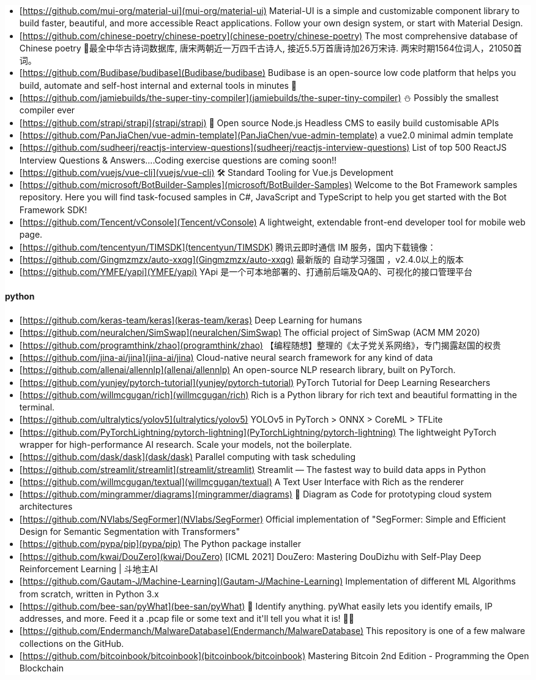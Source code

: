 * [https://github.com/mui-org/material-ui](mui-org/material-ui) Material-UI is a simple and customizable component library to build faster, beautiful, and more accessible React applications. Follow your own design system, or start with Material Design.
* [https://github.com/chinese-poetry/chinese-poetry](chinese-poetry/chinese-poetry) The most comprehensive database of Chinese poetry 🧶最全中华古诗词数据库, 唐宋两朝近一万四千古诗人, 接近5.5万首唐诗加26万宋诗. 两宋时期1564位词人，21050首词。
* [https://github.com/Budibase/budibase](Budibase/budibase) Budibase is an open-source low code platform that helps you build, automate and self-host internal and external tools in minutes 🚀
* [https://github.com/jamiebuilds/the-super-tiny-compiler](jamiebuilds/the-super-tiny-compiler) ⛄ Possibly the smallest compiler ever
* [https://github.com/strapi/strapi](strapi/strapi) 🚀 Open source Node.js Headless CMS to easily build customisable APIs
* [https://github.com/PanJiaChen/vue-admin-template](PanJiaChen/vue-admin-template) a vue2.0 minimal admin template
* [https://github.com/sudheerj/reactjs-interview-questions](sudheerj/reactjs-interview-questions) List of top 500 ReactJS Interview Questions & Answers....Coding exercise questions are coming soon!!
* [https://github.com/vuejs/vue-cli](vuejs/vue-cli) 🛠️ Standard Tooling for Vue.js Development
* [https://github.com/microsoft/BotBuilder-Samples](microsoft/BotBuilder-Samples) Welcome to the Bot Framework samples repository. Here you will find task-focused samples in C#, JavaScript and TypeScript to help you get started with the Bot Framework SDK!
* [https://github.com/Tencent/vConsole](Tencent/vConsole) A lightweight, extendable front-end developer tool for mobile web page.
* [https://github.com/tencentyun/TIMSDK](tencentyun/TIMSDK) 腾讯云即时通信 IM 服务，国内下载镜像：
* [https://github.com/Gingmzmzx/auto-xxqg](Gingmzmzx/auto-xxqg) 最新版的 自动学习强国 ，v2.4.0以上的版本
* [https://github.com/YMFE/yapi](YMFE/yapi) YApi 是一个可本地部署的、打通前后端及QA的、可视化的接口管理平台

#### python
* [https://github.com/keras-team/keras](keras-team/keras) Deep Learning for humans
* [https://github.com/neuralchen/SimSwap](neuralchen/SimSwap) The official project of SimSwap (ACM MM 2020)
* [https://github.com/programthink/zhao](programthink/zhao) 【编程随想】整理的《太子党关系网络》，专门揭露赵国的权贵
* [https://github.com/jina-ai/jina](jina-ai/jina) Cloud-native neural search framework for any kind of data
* [https://github.com/allenai/allennlp](allenai/allennlp) An open-source NLP research library, built on PyTorch.
* [https://github.com/yunjey/pytorch-tutorial](yunjey/pytorch-tutorial) PyTorch Tutorial for Deep Learning Researchers
* [https://github.com/willmcgugan/rich](willmcgugan/rich) Rich is a Python library for rich text and beautiful formatting in the terminal.
* [https://github.com/ultralytics/yolov5](ultralytics/yolov5) YOLOv5 in PyTorch > ONNX > CoreML > TFLite
* [https://github.com/PyTorchLightning/pytorch-lightning](PyTorchLightning/pytorch-lightning) The lightweight PyTorch wrapper for high-performance AI research. Scale your models, not the boilerplate.
* [https://github.com/dask/dask](dask/dask) Parallel computing with task scheduling
* [https://github.com/streamlit/streamlit](streamlit/streamlit) Streamlit — The fastest way to build data apps in Python
* [https://github.com/willmcgugan/textual](willmcgugan/textual) A Text User Interface with Rich as the renderer
* [https://github.com/mingrammer/diagrams](mingrammer/diagrams) 🎨 Diagram as Code for prototyping cloud system architectures
* [https://github.com/NVlabs/SegFormer](NVlabs/SegFormer) Official implementation of "SegFormer: Simple and Efficient Design for Semantic Segmentation with Transformers"
* [https://github.com/pypa/pip](pypa/pip) The Python package installer
* [https://github.com/kwai/DouZero](kwai/DouZero) [ICML 2021] DouZero: Mastering DouDizhu with Self-Play Deep Reinforcement Learning | 斗地主AI
* [https://github.com/Gautam-J/Machine-Learning](Gautam-J/Machine-Learning) Implementation of different ML Algorithms from scratch, written in Python 3.x
* [https://github.com/bee-san/pyWhat](bee-san/pyWhat) 🐸 Identify anything. pyWhat easily lets you identify emails, IP addresses, and more. Feed it a .pcap file or some text and it'll tell you what it is! 🧙‍♀️
* [https://github.com/Endermanch/MalwareDatabase](Endermanch/MalwareDatabase) This repository is one of a few malware collections on the GitHub.
* [https://github.com/bitcoinbook/bitcoinbook](bitcoinbook/bitcoinbook) Mastering Bitcoin 2nd Edition - Programming the Open Blockchain